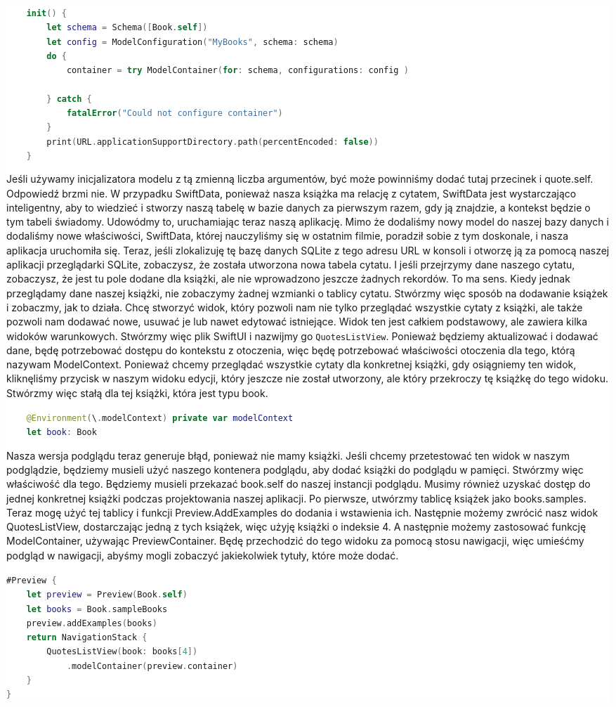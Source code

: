 ```swift
    init() {
        let schema = Schema([Book.self])
        let config = ModelConfiguration("MyBooks", schema: schema)
        do {
            container = try ModelContainer(for: schema, configurations: config )

        } catch {
            fatalError("Could not configure container")
        }
        print(URL.applicationSupportDirectory.path(percentEncoded: false))
    }
```

Jeśli używamy inicjalizatora modelu z tą zmienną liczba argumentów, być może powinniśmy dodać tutaj przecinek i quote.self. Odpowiedź brzmi nie. W przypadku SwiftData, ponieważ nasza książka ma relację z cytatem, SwiftData jest wystarczająco inteligentny, aby to wiedzieć i stworzy naszą tabelę w bazie danych za pierwszym razem, gdy ją znajdzie, a kontekst będzie o tym tabeli świadomy. Udowódmy to, uruchamiając teraz naszą aplikację. Mimo że dodaliśmy nowy model do naszej bazy danych i dodaliśmy nowe właściwości, SwiftData, której nauczyliśmy się w ostatnim filmie, poradził sobie z tym doskonale, i nasza aplikacja uruchomiła się. Teraz, jeśli zlokalizuję tę bazę danych SQLite z tego adresu URL w konsoli i otworzę ją za pomocą naszej aplikacji przeglądarki SQLite, zobaczysz, że została utworzona nowa tabela cytatu. I jeśli przejrzymy dane naszego cytatu, zobaczysz, że jest tu pole dodane dla książki, ale nie wprowadzono jeszcze żadnych rekordów. To ma sens. Kiedy jednak przeglądamy dane naszej książki, nie zobaczymy żadnej wzmianki o tablicy cytatu. Stwórzmy więc sposób na dodawanie książek i zobaczmy, jak to działa. Chcę stworzyć widok, który pozwoli nam nie tylko przeglądać wszystkie cytaty z książki, ale także pozwoli nam dodawać nowe, usuwać je lub nawet edytować istniejące. Widok ten jest całkiem podstawowy, ale zawiera kilka widoków warunkowych. Stwórzmy więc plik SwiftUI i nazwijmy go `QuotesListView`. Ponieważ będziemy aktualizować i dodawać dane, będę potrzebować dostępu do kontekstu z otoczenia, więc będę potrzebować właściwości otoczenia dla tego, którą nazywam ModelContext. Ponieważ chcemy przeglądać wszystkie cytaty dla konkretnej książki, gdy osiągniemy ten widok, kliknęliśmy przycisk w naszym widoku edycji, który jeszcze nie został utworzony, ale który przekroczy tę książkę do tego widoku. Stwórzmy więc stałą dla tej książki, która jest typu book.

```swift
    @Environment(\.modelContext) private var modelContext
    let book: Book
```

Nasza wersja podglądu teraz generuje błąd, ponieważ nie mamy książki. Jeśli chcemy przetestować ten widok w naszym podglądzie, będziemy musieli użyć naszego kontenera podglądu, aby dodać książki do podglądu w pamięci. Stwórzmy więc właściwość dla tego. Będziemy musieli przekazać book.self do naszej instancji podglądu. Musimy również uzyskać dostęp do jednej konkretnej książki podczas projektowania naszej aplikacji. Po pierwsze, utwórzmy tablicę książek jako books.samples. Teraz mogę użyć tej tablicy i funkcji Preview.AddExamples do dodania i wstawienia ich. Następnie możemy zwrócić nasz widok QuotesListView, dostarczając jedną z tych książek, więc użyję książki o indeksie 4. A następnie możemy zastosować funkcję ModelContainer, używając PreviewContainer. Będę przechodzić do tego widoku za pomocą stosu nawigacji, więc umieśćmy podgląd w nawigacji, abyśmy mogli zobaczyć jakiekolwiek tytuły, które może dodać. 

```swift
#Preview {
    let preview = Preview(Book.self)
    let books = Book.sampleBooks
    preview.addExamples(books)
    return NavigationStack {
        QuotesListView(book: books[4])
            .modelContainer(preview.container)
    }
}
```

